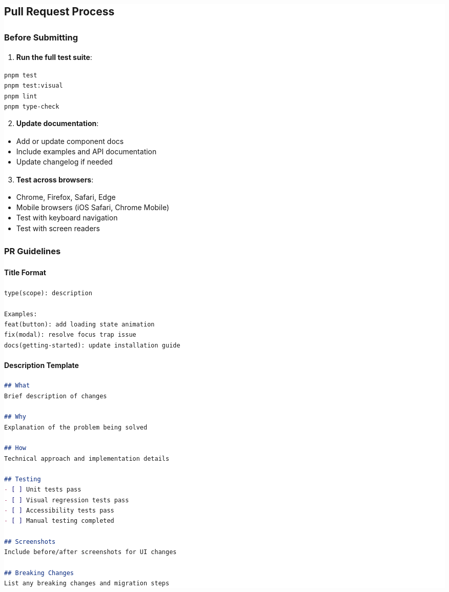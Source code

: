 ## Pull Request Process

### Before Submitting

1. **Run the full test suite**:
```bash
pnpm test
pnpm test:visual
pnpm lint
pnpm type-check
```

2. **Update documentation**:
- Add or update component docs
- Include examples and API documentation
- Update changelog if needed

3. **Test across browsers**:
- Chrome, Firefox, Safari, Edge
- Mobile browsers (iOS Safari, Chrome Mobile)
- Test with keyboard navigation
- Test with screen readers

### PR Guidelines

#### Title Format
```
type(scope): description

Examples:
feat(button): add loading state animation
fix(modal): resolve focus trap issue
docs(getting-started): update installation guide
```

#### Description Template
```markdown
## What
Brief description of changes

## Why
Explanation of the problem being solved

## How
Technical approach and implementation details

## Testing
- [ ] Unit tests pass
- [ ] Visual regression tests pass
- [ ] Accessibility tests pass
- [ ] Manual testing completed

## Screenshots
Include before/after screenshots for UI changes

## Breaking Changes
List any breaking changes and migration steps
```
